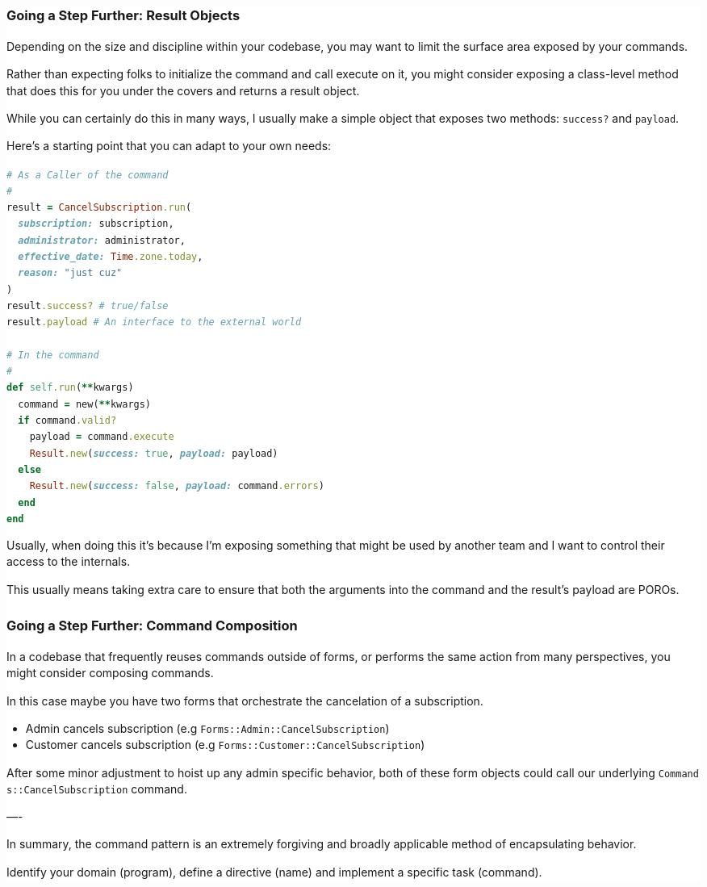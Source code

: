 ### Going a Step Further: Result Objects

Depending on the size and discipline within your codebase, you may want to limit the surface area exposed by your commands.

Rather than expecting folks to initialize the command and call execute on it, you might consider exposing a class-level method that does this for you under the covers and returns a result object.

While you can certainly do this in many ways, I usually make a simple object that exposes two methods: `success?` and `payload`.

Here’s a starting point that you can adapt to your own needs:

```ruby
# As a Caller of the command
#
result = CancelSubscription.run(
  subscription: subscription,
  administrator: administrator,
  effective_date: Time.zone.today,
  reason: "just cuz"
)
result.success? # true/false
result.payload # An interface to the external world

# In the command
#
def self.run(**kwargs)
  command = new(**kwargs)
  if command.valid?
    payload = command.execute
    Result.new(success: true, payload: payload)
  else
    Result.new(success: false, payload: command.errors)
  end
end
```

Usually, when doing this it’s because I’m exposing something that might be used by another team and I want to control their access to the internals.

This usually means taking extra care to ensure that both the arguments into the command and the result’s payload are POROs.

### Going a Step Further: Command Composition

In a codebase that frequently reuses commands outside of forms, or performs the same action from many perspectives, you might consider composing commands.

In this case maybe you have two forms that orchestrate the cancelation of a subscription.

* Admin cancels subscription (e.g `Forms::Admin::CancelSubscription`)
* Customer cancels subscription (e.g `Forms::Customer::CancelSubscription`)

After some minor adjustment to hoist up any admin specific behavior, both of these form objects could call our underlying `Commands::CancelSubscription` command.

—-

In summary, the command pattern is an extremely forgiving and broadly applicable method of encapsulating behavior.

Identify your domain (program), define a directive (name) and implement a specific task (command).


